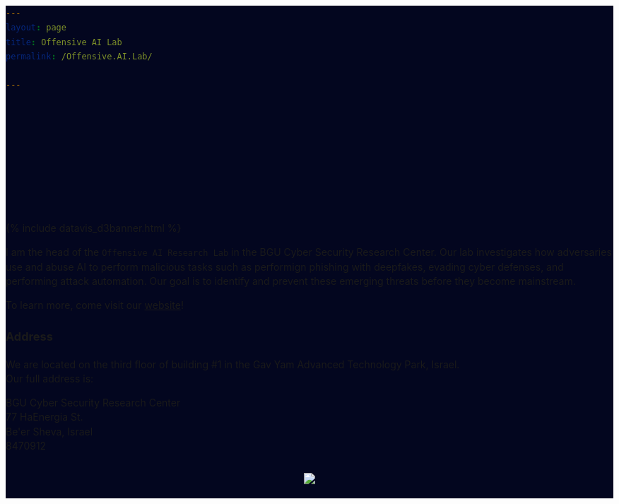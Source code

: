```yaml
---
layout: page
title: Offensive AI Lab
permalink: /Offensive.AI.Lab/

---
```


<body style="background-color: #03061f"></body>

<a href="https://offensive-ai-lab.github.io/"><svg id="d3banner"></svg></a>

{% include datavis_d3banner.html %}

I am the head of the `Offensive AI Research Lab` in the BGU Cyber Security Research Center. Our lab investigates how adversaries use and abuse AI to perform malicious tasks such as performign phishing with deepfakes, evading cyber defenses, and performing attack automation. Our goal is to identify and prevent these emerging threats before they become mainstream.

To learn more, come visit our [website](https://offensive-ai-lab.github.io/)!



### Address

We are located on the third floor of building #1 in the Gav Yam Advanced Technology Park, Israel.<br/>Our full address is:

BGU Cyber Security Research Center<br/>77 HaEnergia St.<br/>Be'er Sheva, Israel<br/>8470912

<div class="container" style="display: flex;">
        <div style="flex-grow: 1;">
            <p align="center"> 
                 <a href="https://offensive-ai-lab.github.io/">
                <img width="auto" height="auto" src="{{site.baseurl}}/assets/images/gavyam.jpg" > 
                </a></p>
                </div></div>
